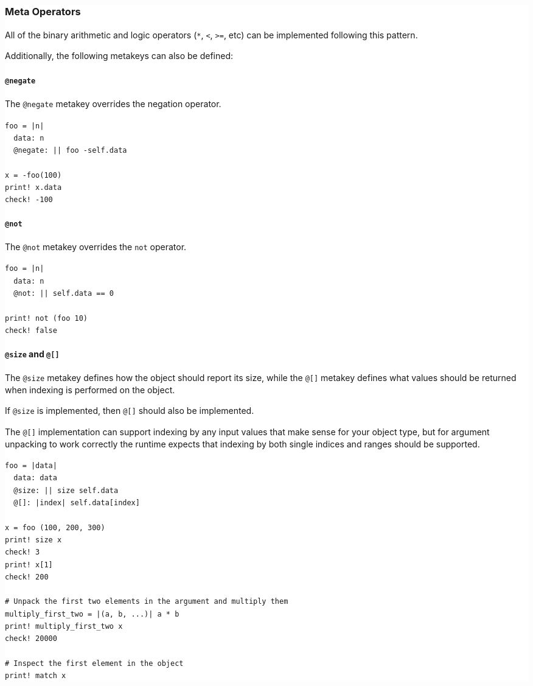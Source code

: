 ```koto
```

### Meta Operators

All of the binary arithmetic and logic operators (`*`, `<`, `>=`, etc) can be 
implemented following this pattern.

Additionally, the following metakeys can also be defined:

#### `@negate`

The `@negate` metakey overrides the negation operator.

```koto
foo = |n|
  data: n
  @negate: || foo -self.data

x = -foo(100)
print! x.data
check! -100
```

#### `@not`

The `@not` metakey overrides the `not` operator.

```koto
foo = |n|
  data: n
  @not: || self.data == 0

print! not (foo 10)
check! false
```

#### `@size` and `@[]`

The `@size` metakey defines how the object should report its size,
while the `@[]` metakey defines what values should be returned when indexing is
performed on the object. 

If `@size` is implemented, then `@[]` should also be implemented.

The `@[]` implementation can support indexing by any input values that make 
sense for your object type, but for argument unpacking to work correctly the
runtime expects that indexing by both single indices and ranges should be 
supported.

```koto
foo = |data|
  data: data
  @size: || size self.data
  @[]: |index| self.data[index]

x = foo (100, 200, 300)
print! size x
check! 3
print! x[1]
check! 200

# Unpack the first two elements in the argument and multiply them
multiply_first_two = |(a, b, ...)| a * b
print! multiply_first_two x
check! 20000

# Inspect the first element in the object
print! match x
```

[ascii]: https://en.wikipedia.org/wiki/ASCII
[associated]: https://en.wikipedia.org/wiki/Associative_array
[chars]: ../core_lib/string#chars
[cli]: ../cli
[compound-assignment]: https://en.wikipedia.org/wiki/Augmented_assignment
[core]: ../core_lib
[immutable]: https://en.wikipedia.org/wiki/Immutable_object
[iterator]: ../core_lib/iterator
[map-get]: ../core_lib/map#get
[map-insert]: ../core_lib/map#insert
[lazy]: https://en.wikipedia.org/wiki/Lazy_evaluation
[next]: ../core_lib/iterator#next
[once]: ../core_lib/iterator#once
[operation-order]: https://en.wikipedia.org/wiki/Order_of_operations#Conventional_order
[repeat]: ../core_lib/iterator#repeat
[rust-format-options]: https://doc.rust-lang.org/std/fmt/#formatting-parameters
[to_list]: ../core_lib/iterator#to_list
[to_tuple]: ../core_lib/iterator#to_tuple
[utf-8]: https://en.wikipedia.org/wiki/UTF-8
[variadic]: https://en.wikipedia.org/wiki/Variadic_function